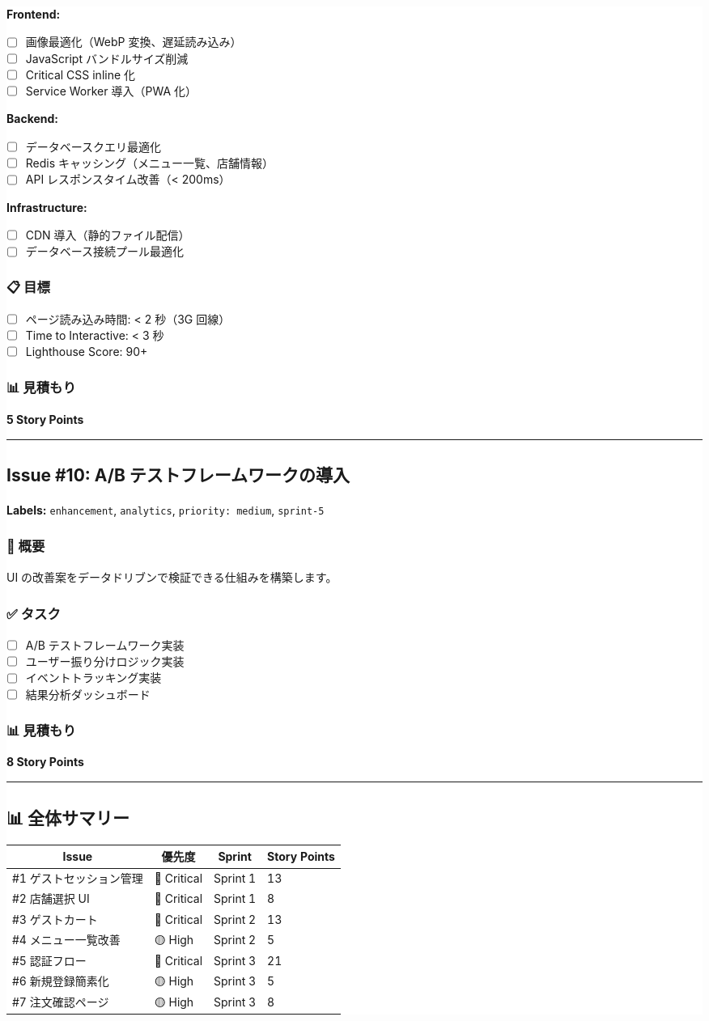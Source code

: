 **Frontend:**

- [ ] 画像最適化（WebP 変換、遅延読み込み）
- [ ] JavaScript バンドルサイズ削減
- [ ] Critical CSS inline 化
- [ ] Service Worker 導入（PWA 化）

**Backend:**

- [ ] データベースクエリ最適化
- [ ] Redis キャッシング（メニュー一覧、店舗情報）
- [ ] API レスポンスタイム改善（< 200ms）

**Infrastructure:**

- [ ] CDN 導入（静的ファイル配信）
- [ ] データベース接続プール最適化

### 📋 目標

- [ ] ページ読み込み時間: < 2 秒（3G 回線）
- [ ] Time to Interactive: < 3 秒
- [ ] Lighthouse Score: 90+

### 📊 見積もり

**5 Story Points**

---

## Issue #10: A/B テストフレームワークの導入

**Labels:** `enhancement`, `analytics`, `priority: medium`, `sprint-5`

### 📝 概要

UI の改善案をデータドリブンで検証できる仕組みを構築します。

### ✅ タスク

- [ ] A/B テストフレームワーク実装
- [ ] ユーザー振り分けロジック実装
- [ ] イベントトラッキング実装
- [ ] 結果分析ダッシュボード

### 📊 見積もり

**8 Story Points**

---

## 📊 全体サマリー

| Issue                   | 優先度      | Sprint   | Story Points |
| ----------------------- | ----------- | -------- | ------------ |
| #1 ゲストセッション管理 | 🔴 Critical | Sprint 1 | 13           |
| #2 店舗選択 UI          | 🔴 Critical | Sprint 1 | 8            |
| #3 ゲストカート         | 🔴 Critical | Sprint 2 | 13           |
| #4 メニュー一覧改善     | 🟡 High     | Sprint 2 | 5            |
| #5 認証フロー           | 🔴 Critical | Sprint 3 | 21           |
| #6 新規登録簡素化       | 🟡 High     | Sprint 3 | 5            |
| #7 注文確認ページ       | 🟡 High     | Sprint 3 | 8            |